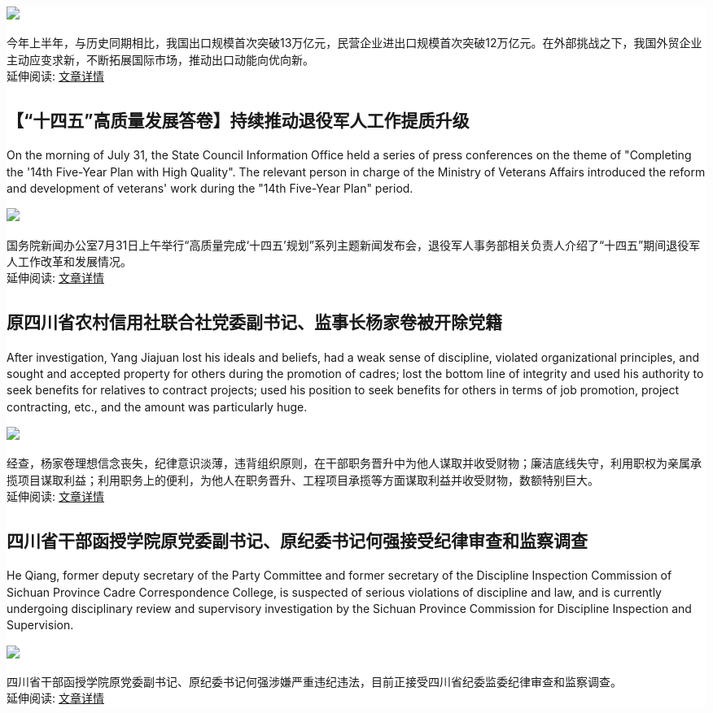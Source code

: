 <img src="https://p5.img.cctvpic.com/photoworkspace/2025/07/31/2025073119563528238.jpg" />   

今年上半年，与历史同期相比，我国出口规模首次突破13万亿元，民营企业进出口规模首次突破12万亿元。在外部挑战之下，我国外贸企业主动应变求新，不断拓展国际市场，推动出口动能向优向新。   
延伸阅读: [文章详情](https://news.cctv.com/2025/07/31/ARTIdbLVwePj3QCjFB0aMVTQ250731.shtml)   

<qrcode title="出口动能向优向新 我国外贸发展韧性更强" image="https://p5.img.cctvpic.com/photoworkspace/2025/07/31/2025073119563528238.jpg" />   

## 【“十四五”高质量发展答卷】持续推动退役军人工作提质升级   
On the morning of July 31, the State Council Information Office held a series of press conferences on the theme of "Completing the '14th Five-Year Plan with High Quality". The relevant person in charge of the Ministry of Veterans Affairs introduced the reform and development of veterans' work during the "14th Five-Year Plan" period.   

<img src="https://p2.img.cctvpic.com/photoworkspace/2025/07/31/2025073119484114193.jpg" />   

国务院新闻办公室7月31日上午举行“高质量完成‘十四五’规划”系列主题新闻发布会，退役军人事务部相关负责人介绍了“十四五”期间退役军人工作改革和发展情况。   
延伸阅读: [文章详情](https://news.cctv.com/2025/07/31/ARTI0bUOtzAOoNZHrbBFGxJ2250731.shtml)   

<qrcode title="【“十四五”高质量发展答卷】持续推动退役军人工作提质升级" image="https://p2.img.cctvpic.com/photoworkspace/2025/07/31/2025073119484114193.jpg" />   

## 原四川省农村信用社联合社党委副书记、监事长杨家卷被开除党籍   
After investigation, Yang Jiajuan lost his ideals and beliefs, had a weak sense of discipline, violated organizational principles, and sought and accepted property for others during the promotion of cadres; lost the bottom line of integrity and used his authority to seek benefits for relatives to contract projects; used his position to seek benefits for others in terms of job promotion, project contracting, etc., and the amount was particularly huge.   

<img src="https://p3.img.cctvpic.com/photoworkspace/2021/10/27/2021102710002599051.jpg" />   

经查，杨家卷理想信念丧失，纪律意识淡薄，违背组织原则，在干部职务晋升中为他人谋取并收受财物；廉洁底线失守，利用职权为亲属承揽项目谋取利益；利用职务上的便利，为他人在职务晋升、工程项目承揽等方面谋取利益并收受财物，数额特别巨大。   
延伸阅读: [文章详情](https://news.cctv.com/2025/07/31/ARTIgouednqF258lBG9uBjld250731.shtml)   

<qrcode title="原四川省农村信用社联合社党委副书记、监事长杨家卷被开除党籍" image="https://p3.img.cctvpic.com/photoworkspace/2021/10/27/2021102710002599051.jpg" />   

## 四川省干部函授学院原党委副书记、原纪委书记何强接受纪律审查和监察调查   
He Qiang, former deputy secretary of the Party Committee and former secretary of the Discipline Inspection Commission of Sichuan Province Cadre Correspondence College, is suspected of serious violations of discipline and law, and is currently undergoing disciplinary review and supervisory investigation by the Sichuan Province Commission for Discipline Inspection and Supervision.   

<img src="https://p3.img.cctvpic.com/photoworkspace/2021/10/27/2021102710002599051.jpg" />   

四川省干部函授学院原党委副书记、原纪委书记何强涉嫌严重违纪违法，目前正接受四川省纪委监委纪律审查和监察调查。   
延伸阅读: [文章详情](https://news.cctv.com/2025/07/31/ARTIt8z5zuiyd3aA35EPIVeY250731.shtml)   

<qrcode title="四川省干部函授学院原党委副书记、原纪委书记何强接受纪律审查和监察调查" image="https://p3.img.cctvpic.com/photoworkspace/2021/10/27/2021102710002599051.jpg" />   
